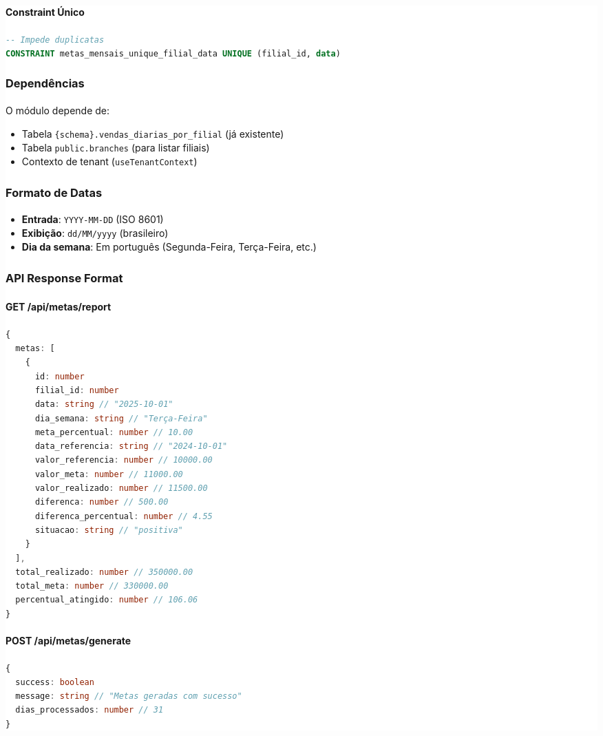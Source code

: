 #### Constraint Único
```sql
-- Impede duplicatas
CONSTRAINT metas_mensais_unique_filial_data UNIQUE (filial_id, data)
```

### Dependências
O módulo depende de:
- Tabela `{schema}.vendas_diarias_por_filial` (já existente)
- Tabela `public.branches` (para listar filiais)
- Contexto de tenant (`useTenantContext`)

### Formato de Datas
- **Entrada**: `YYYY-MM-DD` (ISO 8601)
- **Exibição**: `dd/MM/yyyy` (brasileiro)
- **Dia da semana**: Em português (Segunda-Feira, Terça-Feira, etc.)

### API Response Format

#### GET /api/metas/report
```typescript
{
  metas: [
    {
      id: number
      filial_id: number
      data: string // "2025-10-01"
      dia_semana: string // "Terça-Feira"
      meta_percentual: number // 10.00
      data_referencia: string // "2024-10-01"
      valor_referencia: number // 10000.00
      valor_meta: number // 11000.00
      valor_realizado: number // 11500.00
      diferenca: number // 500.00
      diferenca_percentual: number // 4.55
      situacao: string // "positiva"
    }
  ],
  total_realizado: number // 350000.00
  total_meta: number // 330000.00
  percentual_atingido: number // 106.06
}
```

#### POST /api/metas/generate
```typescript
{
  success: boolean
  message: string // "Metas geradas com sucesso"
  dias_processados: number // 31
}
```
